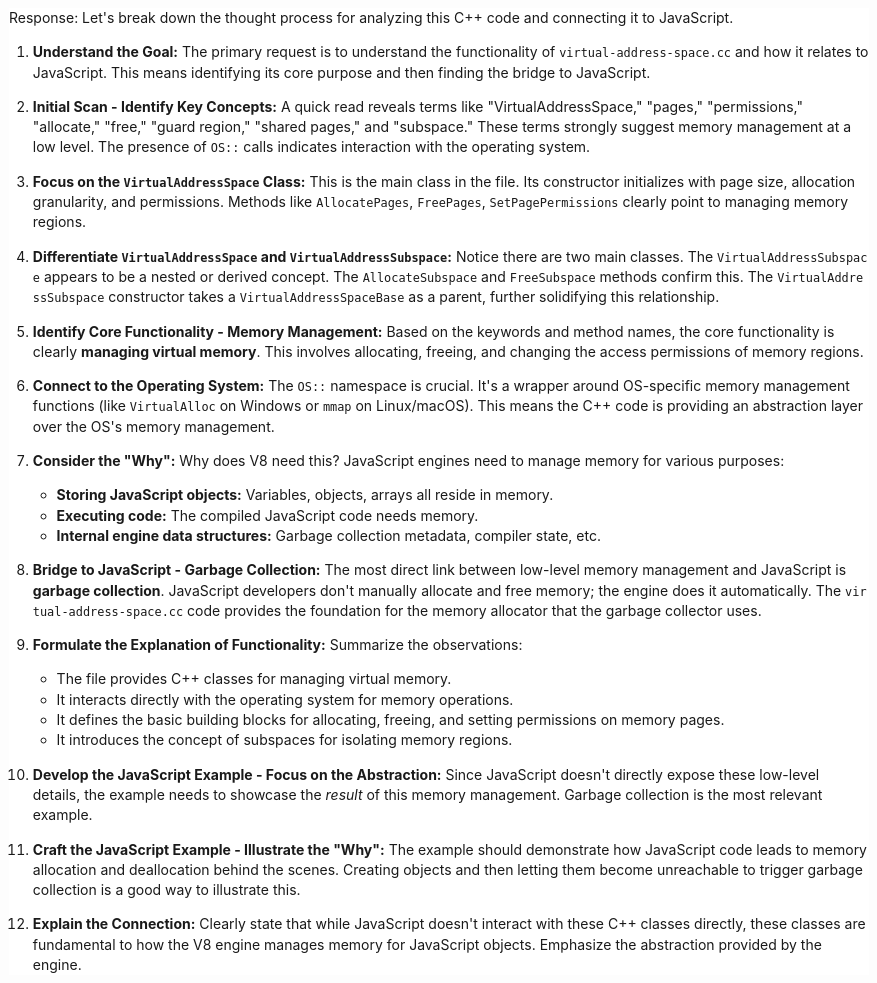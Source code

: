 Response: Let's break down the thought process for analyzing this C++ code and connecting it to JavaScript.

1. **Understand the Goal:** The primary request is to understand the functionality of `virtual-address-space.cc` and how it relates to JavaScript. This means identifying its core purpose and then finding the bridge to JavaScript.

2. **Initial Scan - Identify Key Concepts:**  A quick read reveals terms like "VirtualAddressSpace," "pages," "permissions," "allocate," "free," "guard region," "shared pages," and "subspace."  These terms strongly suggest memory management at a low level. The presence of `OS::` calls indicates interaction with the operating system.

3. **Focus on the `VirtualAddressSpace` Class:**  This is the main class in the file. Its constructor initializes with page size, allocation granularity, and permissions. Methods like `AllocatePages`, `FreePages`, `SetPagePermissions` clearly point to managing memory regions.

4. **Differentiate `VirtualAddressSpace` and `VirtualAddressSubspace`:**  Notice there are two main classes. The `VirtualAddressSubspace` appears to be a nested or derived concept. The `AllocateSubspace` and `FreeSubspace` methods confirm this. The `VirtualAddressSubspace` constructor takes a `VirtualAddressSpaceBase` as a parent, further solidifying this relationship.

5. **Identify Core Functionality - Memory Management:** Based on the keywords and method names, the core functionality is clearly **managing virtual memory**. This involves allocating, freeing, and changing the access permissions of memory regions.

6. **Connect to the Operating System:** The `OS::` namespace is crucial. It's a wrapper around OS-specific memory management functions (like `VirtualAlloc` on Windows or `mmap` on Linux/macOS). This means the C++ code is providing an abstraction layer over the OS's memory management.

7. **Consider the "Why":** Why does V8 need this?  JavaScript engines need to manage memory for various purposes:
    * **Storing JavaScript objects:**  Variables, objects, arrays all reside in memory.
    * **Executing code:**  The compiled JavaScript code needs memory.
    * **Internal engine data structures:**  Garbage collection metadata, compiler state, etc.

8. **Bridge to JavaScript - Garbage Collection:**  The most direct link between low-level memory management and JavaScript is **garbage collection**. JavaScript developers don't manually allocate and free memory; the engine does it automatically. The `virtual-address-space.cc` code provides the foundation for the memory allocator that the garbage collector uses.

9. **Formulate the Explanation of Functionality:** Summarize the observations:
    * The file provides C++ classes for managing virtual memory.
    * It interacts directly with the operating system for memory operations.
    * It defines the basic building blocks for allocating, freeing, and setting permissions on memory pages.
    * It introduces the concept of subspaces for isolating memory regions.

10. **Develop the JavaScript Example - Focus on the Abstraction:** Since JavaScript doesn't directly expose these low-level details, the example needs to showcase the *result* of this memory management. Garbage collection is the most relevant example.

11. **Craft the JavaScript Example - Illustrate the "Why":** The example should demonstrate how JavaScript code leads to memory allocation and deallocation behind the scenes. Creating objects and then letting them become unreachable to trigger garbage collection is a good way to illustrate this.

12. **Explain the Connection:** Clearly state that while JavaScript doesn't interact with these C++ classes directly, these classes are fundamental to how the V8 engine manages memory for JavaScript objects. Emphasize the abstraction provided by the engine.

